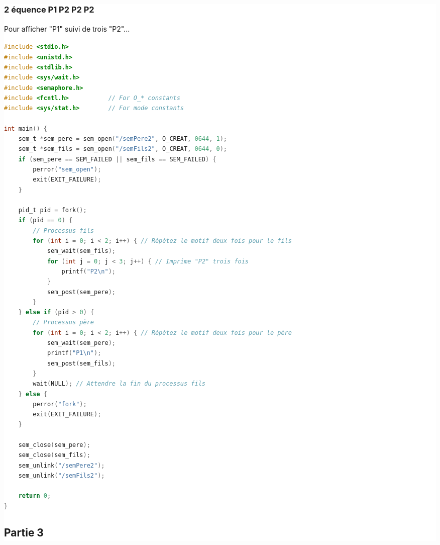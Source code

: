 ### 2 équence P1 P2 P2 P2

Pour afficher "P1" suivi de trois "P2"...

```c
#include <stdio.h>
#include <unistd.h>
#include <stdlib.h>
#include <sys/wait.h>
#include <semaphore.h>
#include <fcntl.h>           // For O_* constants
#include <sys/stat.h>        // For mode constants

int main() {
    sem_t *sem_pere = sem_open("/semPere2", O_CREAT, 0644, 1);
    sem_t *sem_fils = sem_open("/semFils2", O_CREAT, 0644, 0);
    if (sem_pere == SEM_FAILED || sem_fils == SEM_FAILED) {
        perror("sem_open");
        exit(EXIT_FAILURE);
    }

    pid_t pid = fork();
    if (pid == 0) {
        // Processus fils
        for (int i = 0; i < 2; i++) { // Répétez le motif deux fois pour le fils
            sem_wait(sem_fils);
            for (int j = 0; j < 3; j++) { // Imprime "P2" trois fois
                printf("P2\n");
            }
            sem_post(sem_pere);
        }
    } else if (pid > 0) {
        // Processus père
        for (int i = 0; i < 2; i++) { // Répétez le motif deux fois pour le père
            sem_wait(sem_pere);
            printf("P1\n");
            sem_post(sem_fils);
        }
        wait(NULL); // Attendre la fin du processus fils
    } else {
        perror("fork");
        exit(EXIT_FAILURE);
    }

    sem_close(sem_pere);
    sem_close(sem_fils);
    sem_unlink("/semPere2");
    sem_unlink("/semFils2");

    return 0;
}
```
## Partie 3
